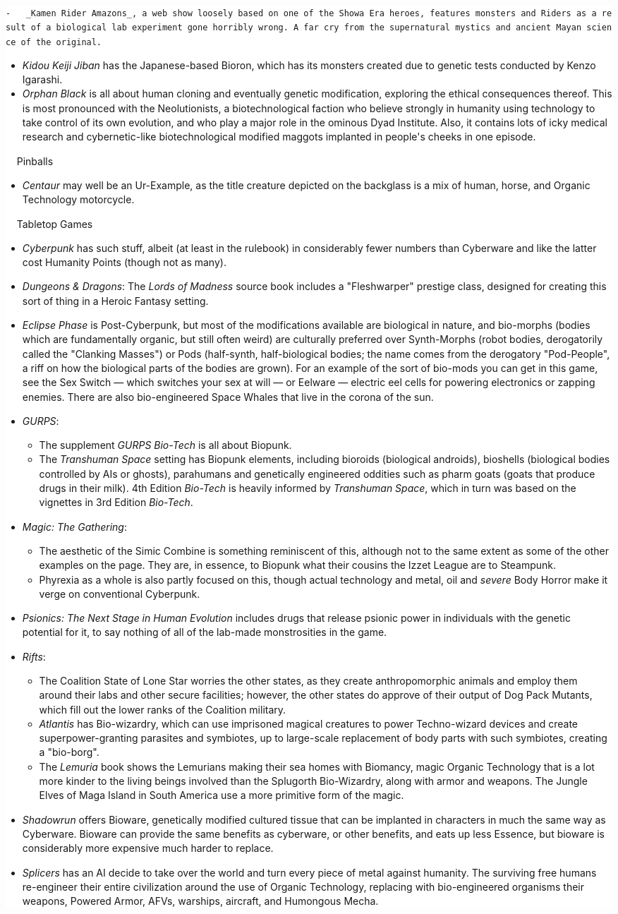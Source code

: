     -   _Kamen Rider Amazons_, a web show loosely based on one of the Showa Era heroes, features monsters and Riders as a result of a biological lab experiment gone horribly wrong. A far cry from the supernatural mystics and ancient Mayan science of the original.
-   _Kidou Keiji Jiban_ has the Japanese-based Bioron, which has its monsters created due to genetic tests conducted by Kenzo Igarashi.
-   _Orphan Black_ is all about human cloning and eventually genetic modification, exploring the ethical consequences thereof. This is most pronounced with the Neolutionists, a biotechnological faction who believe strongly in humanity using technology to take control of its own evolution, and who play a major role in the ominous Dyad Institute. Also, it contains lots of icky medical research and cybernetic-like biotechnological modified maggots implanted in people's cheeks in one episode.

    Pinballs 

-   _Centaur_ may well be an Ur-Example, as the title creature depicted on the backglass is a mix of human, horse, and Organic Technology motorcycle.

    Tabletop Games 

-   _Cyberpunk_ has such stuff, albeit (at least in the rulebook) in considerably fewer numbers than Cyberware and like the latter cost Humanity Points (though not as many).
-   _Dungeons & Dragons_: The _Lords of Madness_ source book includes a "Fleshwarper" prestige class, designed for creating this sort of thing in a Heroic Fantasy setting.
-   _Eclipse Phase_ is Post-Cyberpunk, but most of the modifications available are biological in nature, and bio-morphs (bodies which are fundamentally organic, but still often weird) are culturally preferred over Synth-Morphs (robot bodies, derogatorily called the "Clanking Masses") or Pods (half-synth, half-biological bodies; the name comes from the derogatory "Pod-People", a riff on how the biological parts of the bodies are grown). For an example of the sort of bio-mods you can get in this game, see the Sex Switch — which switches your sex at will — or Eelware — electric eel cells for powering electronics or zapping enemies. There are also bio-engineered Space Whales that live in the corona of the sun.
-   _GURPS_:
    -   The supplement _GURPS Bio-Tech_ is all about Biopunk.
    -   The _Transhuman Space_ setting has Biopunk elements, including bioroids (biological androids), bioshells (biological bodies controlled by AIs or ghosts), parahumans and genetically engineered oddities such as pharm goats (goats that produce drugs in their milk). 4th Edition _Bio-Tech_ is heavily informed by _Transhuman Space_, which in turn was based on the vignettes in 3rd Edition _Bio-Tech_.

-   _Magic: The Gathering_:
    -   The aesthetic of the Simic Combine is something reminiscent of this, although not to the same extent as some of the other examples on the page. They are, in essence, to Biopunk what their cousins the Izzet League are to Steampunk.
    -   Phyrexia as a whole is also partly focused on this, though actual technology and metal, oil and _severe_ Body Horror make it verge on conventional Cyberpunk.
-   _Psionics: The Next Stage in Human Evolution_ includes drugs that release psionic power in individuals with the genetic potential for it, to say nothing of all of the lab-made monstrosities in the game.
-   _Rifts_:
    -   The Coalition State of Lone Star worries the other states, as they create anthropomorphic animals and employ them around their labs and other secure facilities; however, the other states do approve of their output of Dog Pack Mutants, which fill out the lower ranks of the Coalition military.
    -   _Atlantis_ has Bio-wizardry, which can use imprisoned magical creatures to power Techno-wizard devices and create superpower-granting parasites and symbiotes, up to large-scale replacement of body parts with such symbiotes, creating a "bio-borg".
    -   The _Lemuria_ book shows the Lemurians making their sea homes with Biomancy, magic Organic Technology that is a lot more kinder to the living beings involved than the Splugorth Bio-Wizardry, along with armor and weapons. The Jungle Elves of Maga Island in South America use a more primitive form of the magic.
-   _Shadowrun_ offers Bioware, genetically modified cultured tissue that can be implanted in characters in much the same way as Cyberware. Bioware can provide the same benefits as cyberware, or other benefits, and eats up less Essence, but bioware is considerably more expensive much harder to replace.
-   _Splicers_ has an AI decide to take over the world and turn every piece of metal against humanity. The surviving free humans re-engineer their entire civilization around the use of Organic Technology, replacing with bio-engineered organisms their weapons, Powered Armor, AFVs, warships, aircraft, and Humongous Mecha.